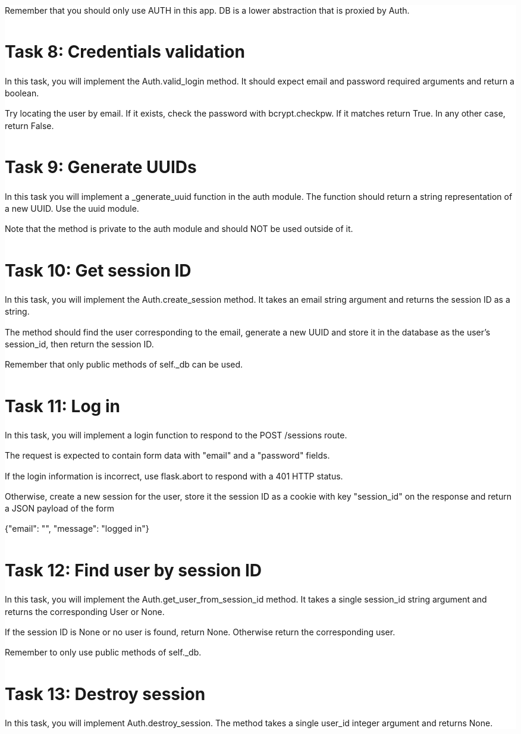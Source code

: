 Remember that you should only use AUTH in this app. DB is a lower abstraction that is proxied by Auth.

# Task 8: Credentials validation
In this task, you will implement the Auth.valid_login method. It should expect email and password required arguments and return a boolean.

Try locating the user by email. If it exists, check the password with bcrypt.checkpw. If it matches return True. In any other case, return False.

# Task 9: Generate UUIDs
In this task you will implement a _generate_uuid function in the auth module. The function should return a string representation of a new UUID. Use the uuid module.

Note that the method is private to the auth module and should NOT be used outside of it.

# Task 10: Get session ID
In this task, you will implement the Auth.create_session method. It takes an email string argument and returns the session ID as a string.

The method should find the user corresponding to the email, generate a new UUID and store it in the database as the user’s session_id, then return the session ID.

Remember that only public methods of self._db can be used.

# Task 11: Log in
In this task, you will implement a login function to respond to the POST /sessions route.

The request is expected to contain form data with "email" and a "password" fields.

If the login information is incorrect, use flask.abort to respond with a 401 HTTP status.

Otherwise, create a new session for the user, store it the session ID as a cookie with key "session_id" on the response and return a JSON payload of the form

{"email": "<user email>", "message": "logged in"}

# Task 12: Find user by session ID
In this task, you will implement the Auth.get_user_from_session_id method. It takes a single session_id string argument and returns the corresponding User or None.

If the session ID is None or no user is found, return None. Otherwise return the corresponding user.

Remember to only use public methods of self._db.

# Task 13: Destroy session
In this task, you will implement Auth.destroy_session. The method takes a single user_id integer argument and returns None.
